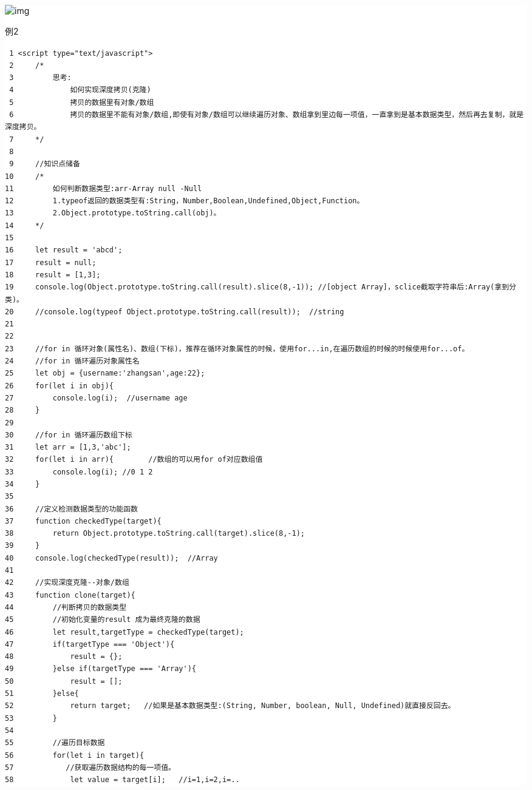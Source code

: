  ![img](https://qiniucloud.qishilong.space/images/202308191220895.png)

 例2

```
 1 <script type="text/javascript">
 2     /*
 3         思考:
 4             如何实现深度拷贝(克隆)
 5             拷贝的数据里有对象/数组
 6             拷贝的数据里不能有对象/数组,即使有对象/数组可以继续遍历对象、数组拿到里边每一项值，一直拿到是基本数据类型，然后再去复制，就是深度拷贝。
 7     */
 8 
 9     //知识点储备
10     /*
11         如何判断数据类型:arr-Array null -Null
12         1.typeof返回的数据类型有:String，Number,Boolean,Undefined,Object,Function。
13         2.Object.prototype.toString.call(obj)。
14     */
15     
16     let result = 'abcd';
17     result = null;
18     result = [1,3];
19     console.log(Object.prototype.toString.call(result).slice(8,-1)); //[object Array]，sclice截取字符串后:Array(拿到分类)。
20     //console.log(typeof Object.prototype.toString.call(result));  //string
21 
22 
23     //for in 循环对象(属性名)、数组(下标)，推荐在循环对象属性的时候，使用for...in,在遍历数组的时候的时候使用for...of。
24     //for in 循环遍历对象属性名
25     let obj = {username:'zhangsan',age:22};
26     for(let i in obj){
27         console.log(i);  //username age
28     }
29 
30     //for in 循环遍历数组下标
31     let arr = [1,3,'abc'];
32     for(let i in arr){        //数组的可以用for of对应数组值
33         console.log(i); //0 1 2
34     }
35 
36     //定义检测数据类型的功能函数
37     function checkedType(target){
38         return Object.prototype.toString.call(target).slice(8,-1);
39     }
40     console.log(checkedType(result));  //Array
41 
42     //实现深度克隆--对象/数组
43     function clone(target){
44         //判断拷贝的数据类型
45         //初始化变量的result 成为最终克隆的数据
46         let result,targetType = checkedType(target);
47         if(targetType === 'Object'){
48             result = {};
49         }else if(targetType === 'Array'){
50             result = [];
51         }else{
52             return target;   //如果是基本数据类型:(String, Number, boolean, Null, Undefined)就直接反回去。
53         }
54 
55         //遍历目标数据
56         for(let i in target){
57            //获取遍历数据结构的每一项值。
58             let value = target[i];   //i=1,i=2,i=..
```